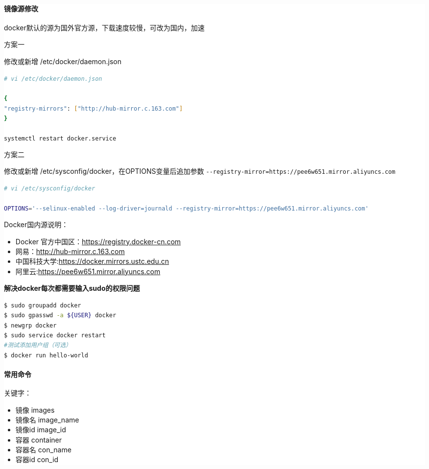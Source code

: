 #### 镜像源修改

docker默认的源为国外官方源，下载速度较慢，可改为国内，加速

方案一

修改或新增 /etc/docker/daemon.json

```bash
# vi /etc/docker/daemon.json

{
"registry-mirrors": ["http://hub-mirror.c.163.com"]
}

systemctl restart docker.service
```

方案二

修改或新增 /etc/sysconfig/docker，在OPTIONS变量后追加参数  `--registry-mirror=https://pee6w651.mirror.aliyuncs.com`

```bash
# vi /etc/sysconfig/docker

OPTIONS='--selinux-enabled --log-driver=journald --registry-mirror=https://pee6w651.mirror.aliyuncs.com'
```

Docker国内源说明：

- Docker 官方中国区：<https://registry.docker-cn.com>
- 网易：<http://hub-mirror.c.163.com>
- 中国科技大学:<https://docker.mirrors.ustc.edu.cn>
- 阿里云:<https://pee6w651.mirror.aliyuncs.com>

**解决docker每次都需要输入sudo的权限问题**

```bash
$ sudo groupadd docker
$ sudo gpasswd -a ${USER} docker
$ newgrp docker
$ sudo service docker restart
#测试添加用户组（可选）
$ docker run hello-world
```

#### 常用命令

关键字：

- 镜像 images
- 镜像名 image_name
- 镜像id image_id
- 容器 container
- 容器名 con_name
- 容器id con_id
